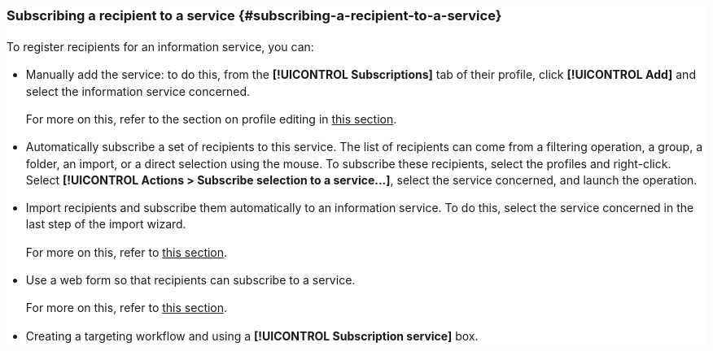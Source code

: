 ### Subscribing a recipient to a service {#subscribing-a-recipient-to-a-service}

To register recipients for an information service, you can:

* Manually add the service: to do this, from the **[!UICONTROL Subscriptions]** tab of their profile, click **[!UICONTROL Add]** and select the information service concerned.

  For more on this, refer to the section on profile editing in [this section](../../platform/using/editing-a-profile.md).

* Automatically subscribe a set of recipients to this service. The list of recipients can come from a filtering operation, a group, a folder, an import, or a direct selection using the mouse. To subscribe these recipients, select the profiles and right-click. Select **[!UICONTROL Actions > Subscribe selection to a service...]**, select the service concerned, and launch the operation.
* Import recipients and subscribe them automatically to an information service. To do this, select the service concerned in the last step of the import wizard.

  For more on this, refer to [this section](../../platform/using/executing-import-jobs.md).

* Use a web form so that recipients can subscribe to a service.

  For more on this, refer to [this section](../../web/using/about-web-applications.md).

* Creating a targeting workflow and using a **[!UICONTROL Subscription service]** box.
